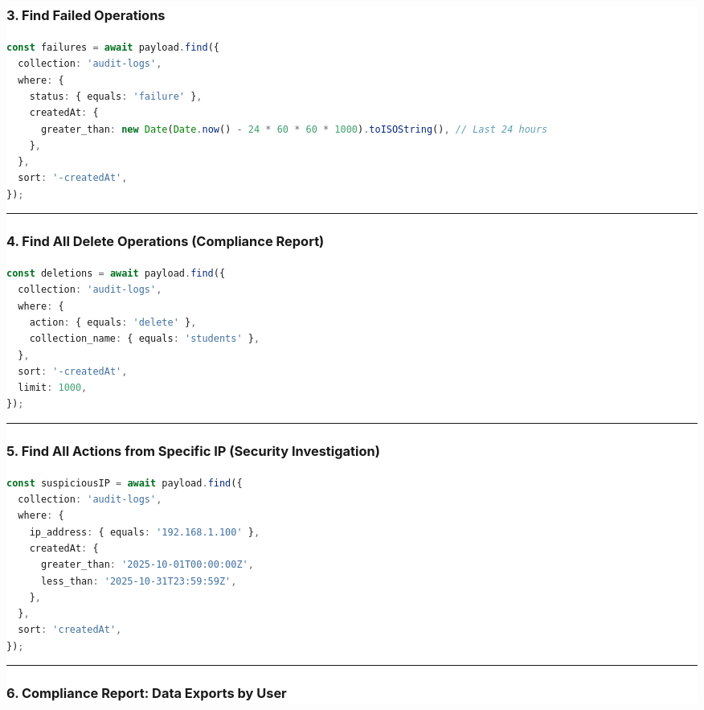 
### 3. Find Failed Operations

```typescript
const failures = await payload.find({
  collection: 'audit-logs',
  where: {
    status: { equals: 'failure' },
    createdAt: {
      greater_than: new Date(Date.now() - 24 * 60 * 60 * 1000).toISOString(), // Last 24 hours
    },
  },
  sort: '-createdAt',
});
```

---

### 4. Find All Delete Operations (Compliance Report)

```typescript
const deletions = await payload.find({
  collection: 'audit-logs',
  where: {
    action: { equals: 'delete' },
    collection_name: { equals: 'students' },
  },
  sort: '-createdAt',
  limit: 1000,
});
```

---

### 5. Find All Actions from Specific IP (Security Investigation)

```typescript
const suspiciousIP = await payload.find({
  collection: 'audit-logs',
  where: {
    ip_address: { equals: '192.168.1.100' },
    createdAt: {
      greater_than: '2025-10-01T00:00:00Z',
      less_than: '2025-10-31T23:59:59Z',
    },
  },
  sort: 'createdAt',
});
```

---

### 6. Compliance Report: Data Exports by User
